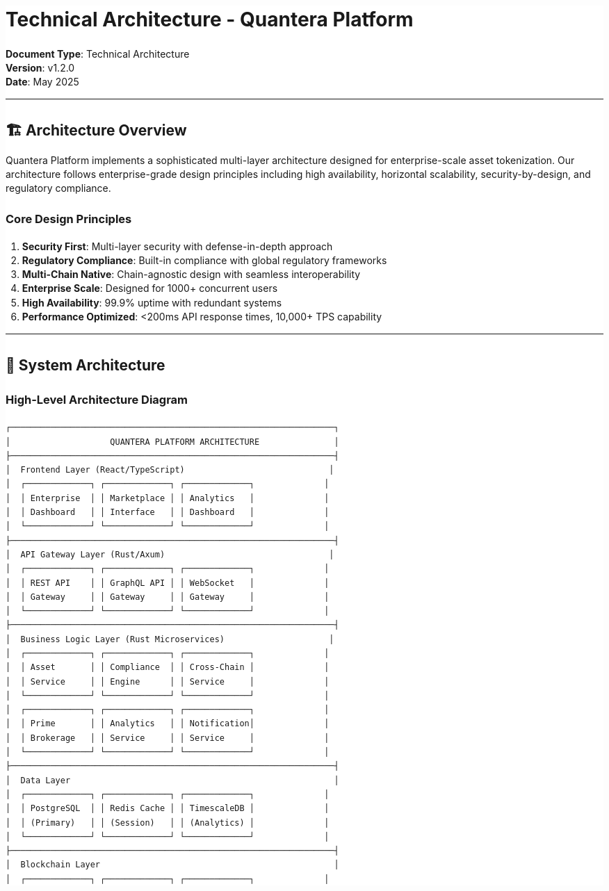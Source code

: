 # Technical Architecture - Quantera Platform

**Document Type**: Technical Architecture  
**Version**: v1.2.0  
**Date**: May 2025

---

## 🏗️ **Architecture Overview**

Quantera Platform implements a sophisticated multi-layer architecture designed for enterprise-scale asset tokenization. Our architecture follows enterprise-grade design principles including high availability, horizontal scalability, security-by-design, and regulatory compliance.

### **Core Design Principles**

1. **Security First**: Multi-layer security with defense-in-depth approach
2. **Regulatory Compliance**: Built-in compliance with global regulatory frameworks
3. **Multi-Chain Native**: Chain-agnostic design with seamless interoperability
4. **Enterprise Scale**: Designed for 1000+ concurrent users
5. **High Availability**: 99.9% uptime with redundant systems
6. **Performance Optimized**: <200ms API response times, 10,000+ TPS capability

---

## 🔧 **System Architecture**

### **High-Level Architecture Diagram**

```
┌─────────────────────────────────────────────────────────────────┐
│                    QUANTERA PLATFORM ARCHITECTURE               │
├─────────────────────────────────────────────────────────────────┤
│  Frontend Layer (React/TypeScript)                             │
│  ┌─────────────┐ ┌─────────────┐ ┌─────────────┐              │
│  │ Enterprise  │ │ Marketplace │ │ Analytics   │              │
│  │ Dashboard   │ │ Interface   │ │ Dashboard   │              │
│  └─────────────┘ └─────────────┘ └─────────────┘              │
├─────────────────────────────────────────────────────────────────┤
│  API Gateway Layer (Rust/Axum)                                 │
│  ┌─────────────┐ ┌─────────────┐ ┌─────────────┐              │
│  │ REST API    │ │ GraphQL API │ │ WebSocket   │              │
│  │ Gateway     │ │ Gateway     │ │ Gateway     │              │
│  └─────────────┘ └─────────────┘ └─────────────┘              │
├─────────────────────────────────────────────────────────────────┤
│  Business Logic Layer (Rust Microservices)                     │
│  ┌─────────────┐ ┌─────────────┐ ┌─────────────┐              │
│  │ Asset       │ │ Compliance  │ │ Cross-Chain │              │
│  │ Service     │ │ Engine      │ │ Service     │              │
│  └─────────────┘ └─────────────┘ └─────────────┘              │
│  ┌─────────────┐ ┌─────────────┐ ┌─────────────┐              │
│  │ Prime       │ │ Analytics   │ │ Notification│              │
│  │ Brokerage   │ │ Service     │ │ Service     │              │
│  └─────────────┘ └─────────────┘ └─────────────┘              │
├─────────────────────────────────────────────────────────────────┤
│  Data Layer                                                     │
│  ┌─────────────┐ ┌─────────────┐ ┌─────────────┐              │
│  │ PostgreSQL  │ │ Redis Cache │ │ TimescaleDB │              │
│  │ (Primary)   │ │ (Session)   │ │ (Analytics) │              │
│  └─────────────┘ └─────────────┘ └─────────────┘              │
├─────────────────────────────────────────────────────────────────┤
│  Blockchain Layer                                               │
│  ┌─────────────┐ ┌─────────────┐ ┌─────────────┐              │
```
